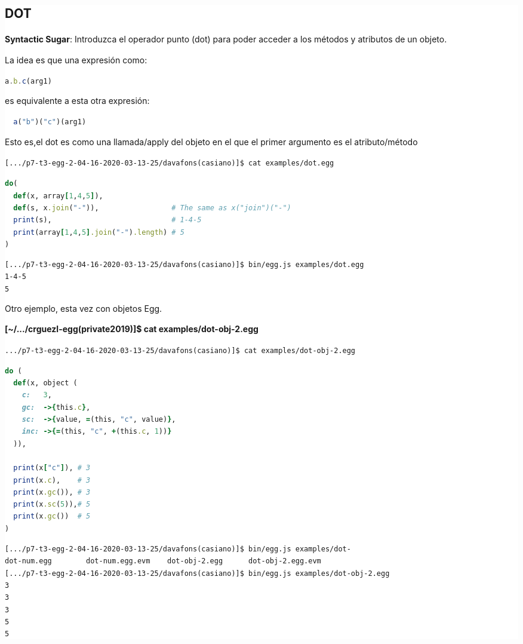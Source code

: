 ## DOT

**Syntactic Sugar**: Introduzca el operador punto (dot) para poder acceder a los métodos y atributos de un  objeto.

La idea es que una expresión como:

  ```js
  a.b.c(arg1)
  ```
  
es equivalente a esta otra expresión:

```js
  a("b")("c")(arg1)
```

Esto es,el dot es como una llamada/apply del objeto en el que el primer argumento es el atributo/método

```
[.../p7-t3-egg-2-04-16-2020-03-13-25/davafons(casiano)]$ cat examples/dot.egg
```
```ruby
do(
  def(x, array[1,4,5]),
  def(s, x.join("-")),                 # The same as x("join")("-")
  print(s),                            # 1-4-5
  print(array[1,4,5].join("-").length) # 5
)
```

```
[.../p7-t3-egg-2-04-16-2020-03-13-25/davafons(casiano)]$ bin/egg.js examples/dot.egg
1-4-5
5
```

Otro ejemplo, esta vez con objetos Egg.

  **[~/.../crguezl-egg(private2019)]$ cat examples/dot-obj-2.egg**

 ```
 .../p7-t3-egg-2-04-16-2020-03-13-25/davafons(casiano)]$ cat examples/dot-obj-2.egg
```
```ruby
do (
  def(x, object (
    c:   3,
    gc:  ->{this.c},
    sc:  ->{value, =(this, "c", value)},
    inc: ->{=(this, "c", +(this.c, 1))}
  )),

  print(x["c"]), # 3
  print(x.c),    # 3
  print(x.gc()), # 3
  print(x.sc(5)),# 5
  print(x.gc())  # 5
)
```
```
[.../p7-t3-egg-2-04-16-2020-03-13-25/davafons(casiano)]$ bin/egg.js examples/dot-
dot-num.egg        dot-num.egg.evm    dot-obj-2.egg      dot-obj-2.egg.evm  
[.../p7-t3-egg-2-04-16-2020-03-13-25/davafons(casiano)]$ bin/egg.js examples/dot-obj-2.egg
3
3
3
5
5
```